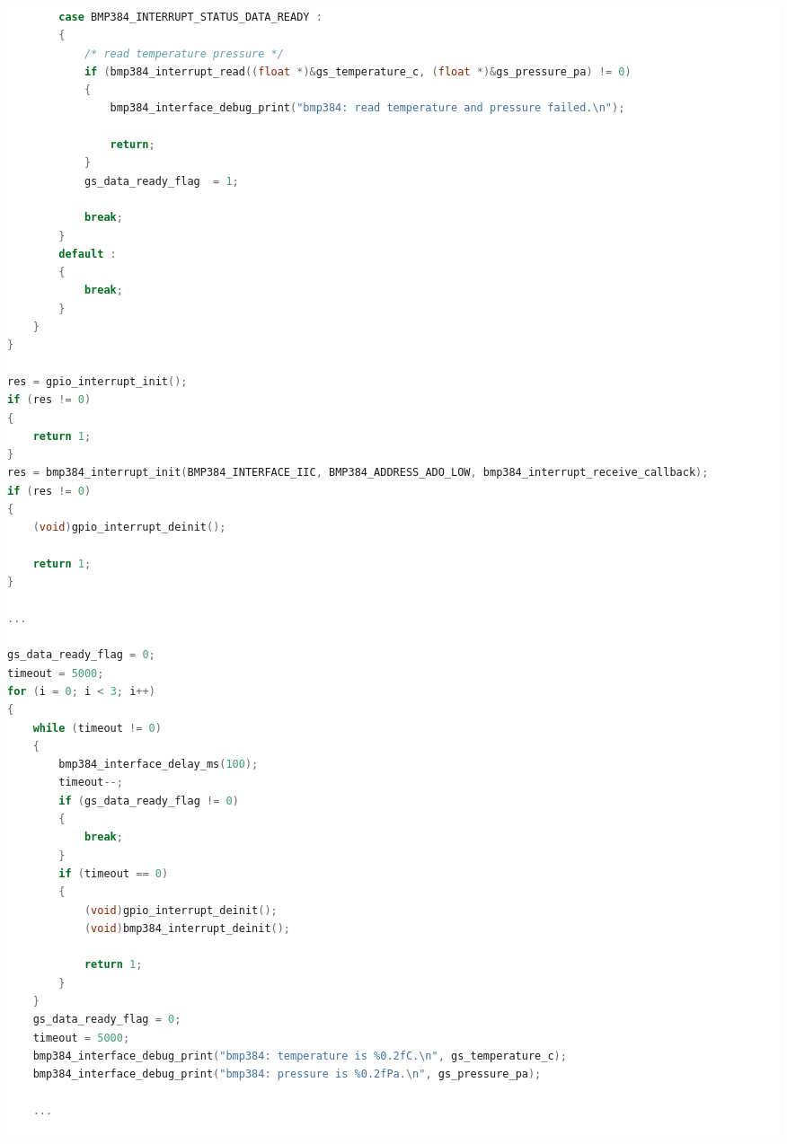```C
        case BMP384_INTERRUPT_STATUS_DATA_READY :
        {
            /* read temperature pressure */
            if (bmp384_interrupt_read((float *)&gs_temperature_c, (float *)&gs_pressure_pa) != 0)
            {
                bmp384_interface_debug_print("bmp384: read temperature and pressure failed.\n");
           
                return;
            }
            gs_data_ready_flag  = 1;
            
            break;
        }
        default :
        {
            break;
        }
    }
}

res = gpio_interrupt_init();
if (res != 0)
{
    return 1;
}
res = bmp384_interrupt_init(BMP384_INTERFACE_IIC, BMP384_ADDRESS_ADO_LOW, bmp384_interrupt_receive_callback);
if (res != 0)
{
    (void)gpio_interrupt_deinit();

    return 1;
}

...

gs_data_ready_flag = 0;
timeout = 5000;
for (i = 0; i < 3; i++)
{
    while (timeout != 0)
    {
        bmp384_interface_delay_ms(100);
        timeout--;
        if (gs_data_ready_flag != 0)
        {
            break;
        }
        if (timeout == 0)
        {
            (void)gpio_interrupt_deinit();
            (void)bmp384_interrupt_deinit();

            return 1;
        }
    }
    gs_data_ready_flag = 0;
    timeout = 5000;
    bmp384_interface_debug_print("bmp384: temperature is %0.2fC.\n", gs_temperature_c);
    bmp384_interface_debug_print("bmp384: pressure is %0.2fPa.\n", gs_pressure_pa);
    
    ...
    
```
